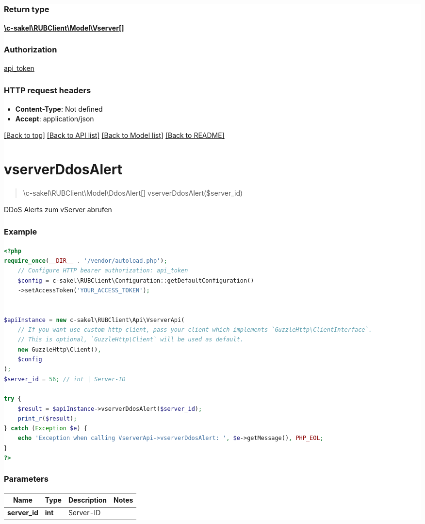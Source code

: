 ### Return type

[**\c-sakel\RUBClient\Model\Vserver[]**](../Model/Vserver.md)

### Authorization

[api_token](../../README.md#api_token)

### HTTP request headers

 - **Content-Type**: Not defined
 - **Accept**: application/json

[[Back to top]](#) [[Back to API list]](../../README.md#documentation-for-api-endpoints) [[Back to Model list]](../../README.md#documentation-for-models) [[Back to README]](../../README.md)

# **vserverDdosAlert**
> \c-sakel\RUBClient\Model\DdosAlert[] vserverDdosAlert($server_id)

DDoS Alerts zum vServer abrufen

### Example
```php
<?php
require_once(__DIR__ . '/vendor/autoload.php');
    // Configure HTTP bearer authorization: api_token
    $config = c-sakel\RUBClient\Configuration::getDefaultConfiguration()
    ->setAccessToken('YOUR_ACCESS_TOKEN');


$apiInstance = new c-sakel\RUBClient\Api\VserverApi(
    // If you want use custom http client, pass your client which implements `GuzzleHttp\ClientInterface`.
    // This is optional, `GuzzleHttp\Client` will be used as default.
    new GuzzleHttp\Client(),
    $config
);
$server_id = 56; // int | Server-ID

try {
    $result = $apiInstance->vserverDdosAlert($server_id);
    print_r($result);
} catch (Exception $e) {
    echo 'Exception when calling VserverApi->vserverDdosAlert: ', $e->getMessage(), PHP_EOL;
}
?>
```

### Parameters

Name | Type | Description  | Notes
------------- | ------------- | ------------- | -------------
 **server_id** | **int**| Server-ID |
